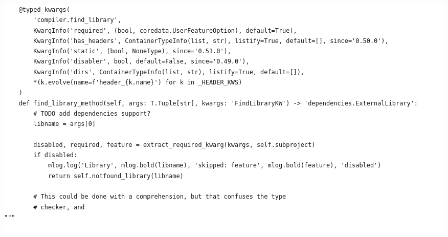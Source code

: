 ```
    @typed_kwargs(
        'compiler.find_library',
        KwargInfo('required', (bool, coredata.UserFeatureOption), default=True),
        KwargInfo('has_headers', ContainerTypeInfo(list, str), listify=True, default=[], since='0.50.0'),
        KwargInfo('static', (bool, NoneType), since='0.51.0'),
        KwargInfo('disabler', bool, default=False, since='0.49.0'),
        KwargInfo('dirs', ContainerTypeInfo(list, str), listify=True, default=[]),
        *(k.evolve(name=f'header_{k.name}') for k in _HEADER_KWS)
    )
    def find_library_method(self, args: T.Tuple[str], kwargs: 'FindLibraryKW') -> 'dependencies.ExternalLibrary':
        # TODO add dependencies support?
        libname = args[0]

        disabled, required, feature = extract_required_kwarg(kwargs, self.subproject)
        if disabled:
            mlog.log('Library', mlog.bold(libname), 'skipped: feature', mlog.bold(feature), 'disabled')
            return self.notfound_library(libname)

        # This could be done with a comprehension, but that confuses the type
        # checker, and
"""


```